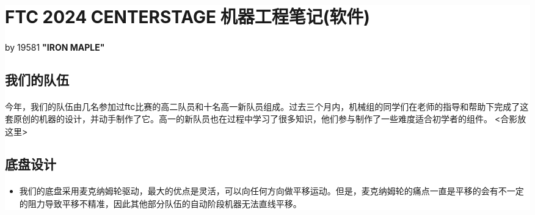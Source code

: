 # FTC 2024 CENTERSTAGE 机器工程笔记(软件)
by 19581 **"IRON MAPLE"**


## 我们的队伍
今年，我们的队伍由几名参加过ftc比赛的高二队员和十名高一新队员组成。过去三个月内，机械组的同学们在老师的指导和帮助下完成了这套原创的机器的设计，并动手制作了它。高一的新队员也在过程中学习了很多知识，他们参与制作了一些难度适合初学者的组件。
<合影放这里>

## 底盘设计
- 我们的底盘采用麦克纳姆轮驱动，最大的优点是灵活，可以向任何方向做平移运动。但是，麦克纳姆轮的痛点一直是平移的会有不一定的阻力导致平移不精准，因此其他部分队伍的自动阶段机器无法直线平移。